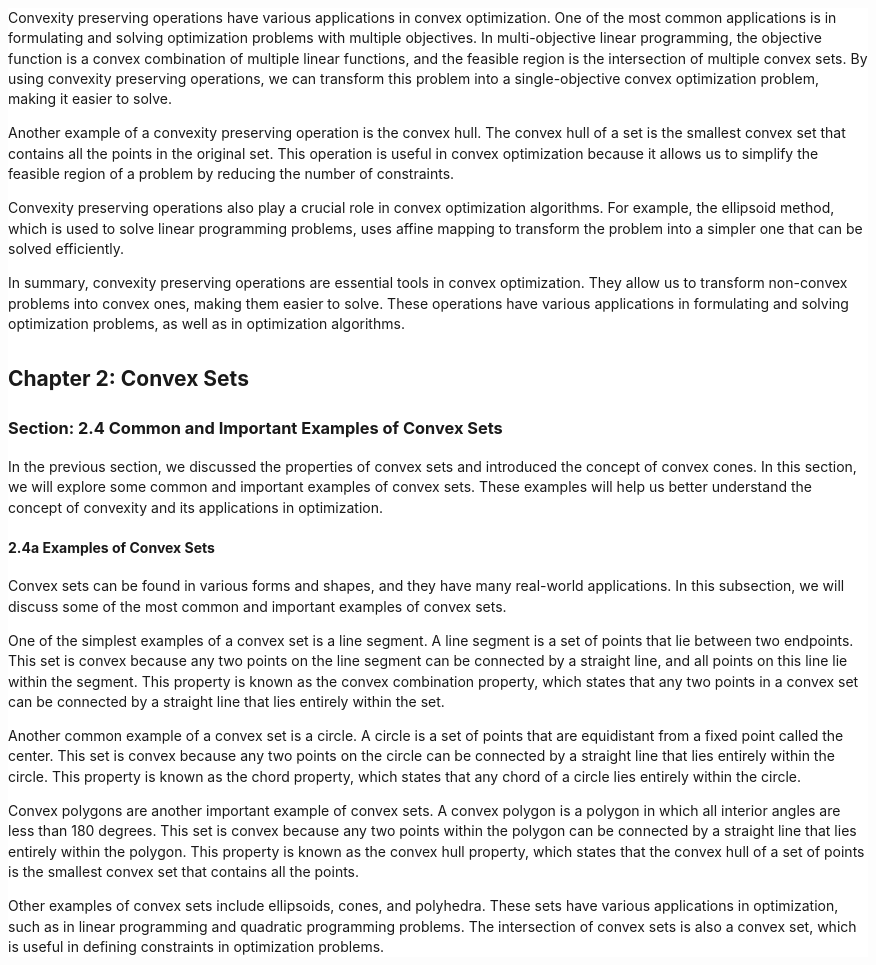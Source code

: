 Convexity preserving operations have various applications in convex optimization. One of the most common applications is in formulating and solving optimization problems with multiple objectives. In multi-objective linear programming, the objective function is a convex combination of multiple linear functions, and the feasible region is the intersection of multiple convex sets. By using convexity preserving operations, we can transform this problem into a single-objective convex optimization problem, making it easier to solve.

Another example of a convexity preserving operation is the convex hull. The convex hull of a set is the smallest convex set that contains all the points in the original set. This operation is useful in convex optimization because it allows us to simplify the feasible region of a problem by reducing the number of constraints.

Convexity preserving operations also play a crucial role in convex optimization algorithms. For example, the ellipsoid method, which is used to solve linear programming problems, uses affine mapping to transform the problem into a simpler one that can be solved efficiently.

In summary, convexity preserving operations are essential tools in convex optimization. They allow us to transform non-convex problems into convex ones, making them easier to solve. These operations have various applications in formulating and solving optimization problems, as well as in optimization algorithms. 


## Chapter 2: Convex Sets

### Section: 2.4 Common and Important Examples of Convex Sets

In the previous section, we discussed the properties of convex sets and introduced the concept of convex cones. In this section, we will explore some common and important examples of convex sets. These examples will help us better understand the concept of convexity and its applications in optimization.

#### 2.4a Examples of Convex Sets

Convex sets can be found in various forms and shapes, and they have many real-world applications. In this subsection, we will discuss some of the most common and important examples of convex sets.

One of the simplest examples of a convex set is a line segment. A line segment is a set of points that lie between two endpoints. This set is convex because any two points on the line segment can be connected by a straight line, and all points on this line lie within the segment. This property is known as the convex combination property, which states that any two points in a convex set can be connected by a straight line that lies entirely within the set.

Another common example of a convex set is a circle. A circle is a set of points that are equidistant from a fixed point called the center. This set is convex because any two points on the circle can be connected by a straight line that lies entirely within the circle. This property is known as the chord property, which states that any chord of a circle lies entirely within the circle.

Convex polygons are another important example of convex sets. A convex polygon is a polygon in which all interior angles are less than 180 degrees. This set is convex because any two points within the polygon can be connected by a straight line that lies entirely within the polygon. This property is known as the convex hull property, which states that the convex hull of a set of points is the smallest convex set that contains all the points.

Other examples of convex sets include ellipsoids, cones, and polyhedra. These sets have various applications in optimization, such as in linear programming and quadratic programming problems. The intersection of convex sets is also a convex set, which is useful in defining constraints in optimization problems.
